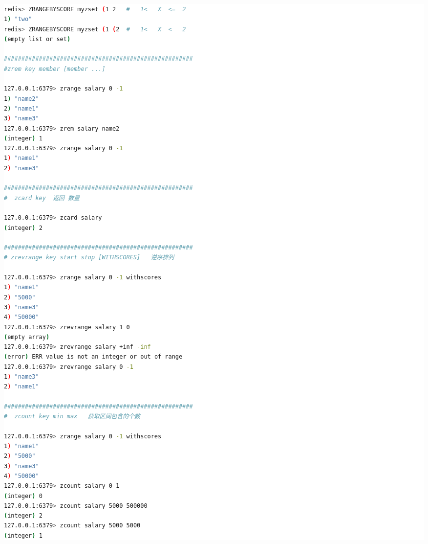 ```sh
redis> ZRANGEBYSCORE myzset (1 2   #   1<   X  <=  2
1) "two"
redis> ZRANGEBYSCORE myzset (1 (2  #   1<   X  <   2
(empty list or set)

######################################################
#zrem key member [member ...]

127.0.0.1:6379> zrange salary 0 -1
1) "name2"
2) "name1"
3) "name3"
127.0.0.1:6379> zrem salary name2
(integer) 1
127.0.0.1:6379> zrange salary 0 -1
1) "name1"
2) "name3"

######################################################
#  zcard key  返回 数量

127.0.0.1:6379> zcard salary
(integer) 2

######################################################
# zrevrange key start stop [WITHSCORES]   逆序排列

127.0.0.1:6379> zrange salary 0 -1 withscores
1) "name1"
2) "5000"
3) "name3"
4) "50000"
127.0.0.1:6379> zrevrange salary 1 0
(empty array)
127.0.0.1:6379> zrevrange salary +inf -inf
(error) ERR value is not an integer or out of range
127.0.0.1:6379> zrevrange salary 0 -1
1) "name3"
2) "name1"

######################################################
#  zcount key min max   获取区间包含的个数

127.0.0.1:6379> zrange salary 0 -1 withscores
1) "name1"
2) "5000"
3) "name3"
4) "50000"
127.0.0.1:6379> zcount salary 0 1
(integer) 0
127.0.0.1:6379> zcount salary 5000 500000
(integer) 2
127.0.0.1:6379> zcount salary 5000 5000
(integer) 1

```
